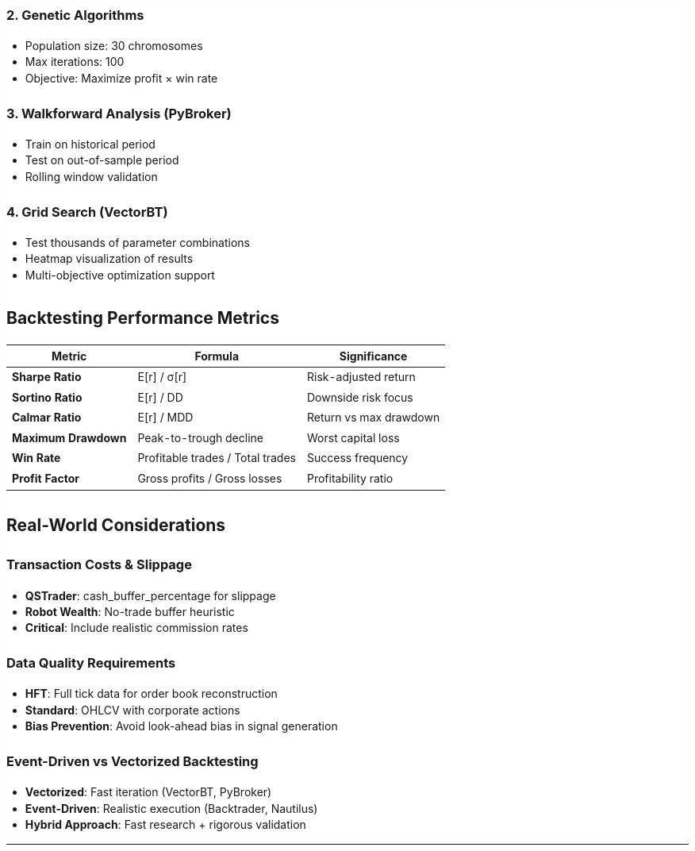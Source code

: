 ### 2. Genetic Algorithms
- Population size: 30 chromosomes
- Max iterations: 100
- Objective: Maximize profit × win rate

### 3. Walkforward Analysis (PyBroker)
- Train on historical period
- Test on out-of-sample period
- Rolling window validation

### 4. Grid Search (VectorBT)
- Test thousands of parameter combinations
- Heatmap visualization of results
- Multi-objective optimization support

## Backtesting Performance Metrics

| Metric | Formula | Significance |
|--------|---------|--------------|
| **Sharpe Ratio** | E[r] / σ[r] | Risk-adjusted return |
| **Sortino Ratio** | E[r] / DD | Downside risk focus |
| **Calmar Ratio** | E[r] / MDD | Return vs max drawdown |
| **Maximum Drawdown** | Peak-to-trough decline | Worst capital loss |
| **Win Rate** | Profitable trades / Total trades | Success frequency |
| **Profit Factor** | Gross profits / Gross losses | Profitability ratio |

## Real-World Considerations

### Transaction Costs & Slippage
- **QSTrader**: cash_buffer_percentage for slippage
- **Robot Wealth**: No-trade buffer heuristic
- **Critical**: Include realistic commission rates

### Data Quality Requirements
- **HFT**: Full tick data for order book reconstruction
- **Standard**: OHLCV with corporate actions
- **Bias Prevention**: Avoid look-ahead bias in signal generation

### Event-Driven vs Vectorized Backtesting
- **Vectorized**: Fast iteration (VectorBT, PyBroker)
- **Event-Driven**: Realistic execution (Backtrader, Nautilus)
- **Hybrid Approach**: Fast research + rigorous validation

---
